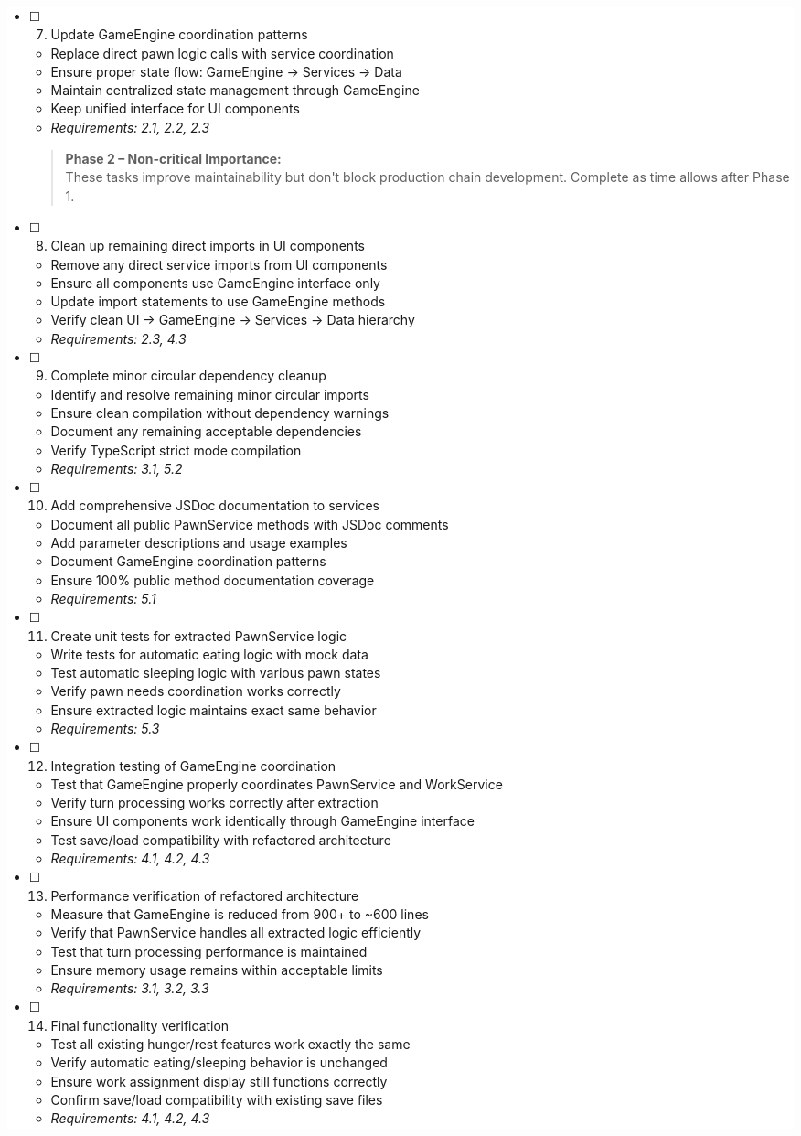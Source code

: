 - [ ] 7. Update GameEngine coordination patterns
  - Replace direct pawn logic calls with service coordination
  - Ensure proper state flow: GameEngine → Services → Data
  - Maintain centralized state management through GameEngine
  - Keep unified interface for UI components
  - _Requirements: 2.1, 2.2, 2.3_

  > **Phase 2 – Non-critical Importance:**  
  > These tasks improve maintainability but don't block production chain development. Complete as time allows after Phase 1.

- [ ] 8. Clean up remaining direct imports in UI components
  - Remove any direct service imports from UI components
  - Ensure all components use GameEngine interface only
  - Update import statements to use GameEngine methods
  - Verify clean UI → GameEngine → Services → Data hierarchy
  - _Requirements: 2.3, 4.3_

- [ ] 9. Complete minor circular dependency cleanup
  - Identify and resolve remaining minor circular imports
  - Ensure clean compilation without dependency warnings
  - Document any remaining acceptable dependencies
  - Verify TypeScript strict mode compilation
  - _Requirements: 3.1, 5.2_

- [ ] 10. Add comprehensive JSDoc documentation to services
  - Document all public PawnService methods with JSDoc comments
  - Add parameter descriptions and usage examples
  - Document GameEngine coordination patterns
  - Ensure 100% public method documentation coverage
  - _Requirements: 5.1_

- [ ] 11. Create unit tests for extracted PawnService logic
  - Write tests for automatic eating logic with mock data
  - Test automatic sleeping logic with various pawn states
  - Verify pawn needs coordination works correctly
  - Ensure extracted logic maintains exact same behavior
  - _Requirements: 5.3_

- [ ] 12. Integration testing of GameEngine coordination
  - Test that GameEngine properly coordinates PawnService and WorkService
  - Verify turn processing works correctly after extraction
  - Ensure UI components work identically through GameEngine interface
  - Test save/load compatibility with refactored architecture
  - _Requirements: 4.1, 4.2, 4.3_

- [ ] 13. Performance verification of refactored architecture
  - Measure that GameEngine is reduced from 900+ to ~600 lines
  - Verify that PawnService handles all extracted logic efficiently
  - Test that turn processing performance is maintained
  - Ensure memory usage remains within acceptable limits
  - _Requirements: 3.1, 3.2, 3.3_

- [ ] 14. Final functionality verification
  - Test all existing hunger/rest features work exactly the same
  - Verify automatic eating/sleeping behavior is unchanged
  - Ensure work assignment display still functions correctly
  - Confirm save/load compatibility with existing save files
  - _Requirements: 4.1, 4.2, 4.3_
